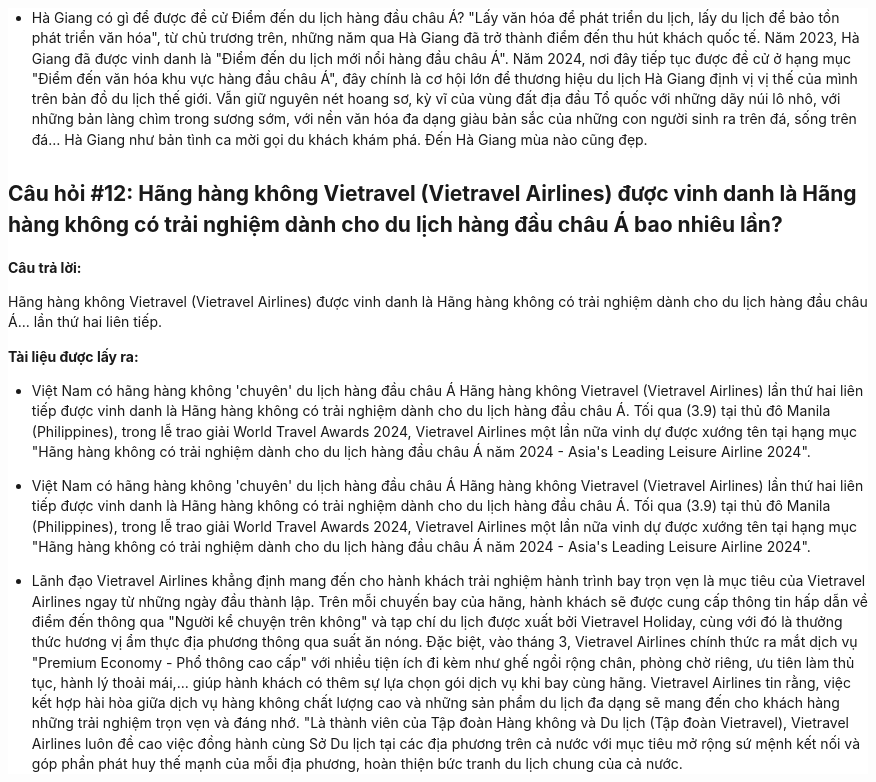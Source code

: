 * Hà Giang có gì để được đề cử Điểm đến du lịch hàng đầu châu Á? "Lấy văn hóa để phát triển du lịch, lấy du lịch để bảo tồn phát triển văn hóa", từ chủ
trương trên, những năm qua Hà Giang đã trở thành điểm đến thu hút khách quốc tế. Năm 2023, Hà Giang đã được vinh danh là "Điểm đến du lịch mới nổi hàng đầu châu Á". Năm 2024, nơi đây tiếp tục được đề cử ở hạng mục "Điểm đến văn hóa khu vực hàng
đầu châu Á", đây chính là cơ hội lớn để thương hiệu du lịch Hà Giang định vị vị thế của
mình trên bản đồ du lịch thế giới. Vẫn giữ nguyên nét hoang sơ, kỳ vĩ của vùng đất địa đầu Tổ quốc với những dãy núi lô
nhô, với những bản làng chìm trong sương sớm, với nền văn hóa đa dạng giàu bản sắc
của những con người sinh ra trên đá, sống trên đá… Hà Giang như bản tình ca mời gọi
du khách khám phá. Đến Hà Giang mùa nào cũng đẹp.


## Câu hỏi #12: Hãng hàng không Vietravel (Vietravel Airlines) được vinh danh là Hãng hàng không có trải nghiệm dành cho du lịch hàng đầu châu Á bao nhiêu lần?

**Câu trả lời:**

Hãng hàng không Vietravel (Vietravel Airlines) được vinh danh là Hãng hàng không có trải nghiệm dành cho du lịch hàng đầu châu Á... lần thứ hai liên tiếp.

**Tài liệu được lấy ra:**


* Việt Nam có hãng hàng không 'chuyên' du lịch hàng đầu châu Á
Hãng hàng không Vietravel (Vietravel Airlines) lần thứ hai liên tiếp được vinh danh là
Hãng hàng không có trải nghiệm dành cho du lịch hàng đầu châu Á. Tối qua (3.9) tại thủ đô Manila (Philippines), trong lễ trao giải World Travel Awards
2024, Vietravel Airlines một lần nữa vinh dự được xướng tên tại hạng mục "Hãng hàng
không có trải nghiệm dành cho du lịch hàng đầu châu Á năm 2024 - Asia's Leading
Leisure Airline 2024".

* Việt Nam có hãng hàng không 'chuyên' du lịch hàng đầu châu Á
Hãng hàng không Vietravel (Vietravel Airlines) lần thứ hai liên tiếp được vinh danh là
Hãng hàng không có trải nghiệm dành cho du lịch hàng đầu châu Á. Tối qua (3.9) tại thủ đô Manila (Philippines), trong lễ trao giải World Travel Awards
2024, Vietravel Airlines một lần nữa vinh dự được xướng tên tại hạng mục "Hãng hàng
không có trải nghiệm dành cho du lịch hàng đầu châu Á năm 2024 - Asia's Leading
Leisure Airline 2024".

* Lãnh đạo Vietravel Airlines khẳng định mang đến cho hành khách trải nghiệm hành
trình bay trọn vẹn là mục tiêu của Vietravel Airlines ngay từ những ngày đầu thành lập. Trên mỗi chuyến bay của hãng, hành khách sẽ được cung cấp thông tin hấp dẫn về
điểm đến thông qua "Người kể chuyện trên không" và tạp chí du lịch được xuất bởi
Vietravel Holiday, cùng với đó là thưởng thức hương vị ẩm thực địa phương thông qua
suất ăn nóng. Đặc biệt, vào tháng 3, Vietravel Airlines chính thức ra mắt dịch vụ "Premium Economy -
Phổ thông cao cấp" với nhiều tiện ích đi kèm như ghế ngồi rộng chân, phòng chờ riêng,
ưu tiên làm thủ tục, hành lý thoải mái,... giúp hành khách có thêm sự lựa chọn gói dịch
vụ khi bay cùng hãng. Vietravel Airlines tin rằng, việc kết hợp hài hòa giữa dịch vụ hàng
không chất lượng cao và những sản phẩm du lịch đa dạng sẽ mang đến cho khách
hàng những trải nghiệm trọn vẹn và đáng nhớ. "Là thành viên của Tập đoàn Hàng không và Du lịch (Tập đoàn Vietravel), Vietravel
Airlines luôn đề cao việc đồng hành cùng Sở Du lịch tại các địa phương trên cả nước với
mục tiêu mở rộng sứ mệnh kết nối và góp phần phát huy thế mạnh của mỗi địa
phương, hoàn thiện bức tranh du lịch chung của cả nước.
